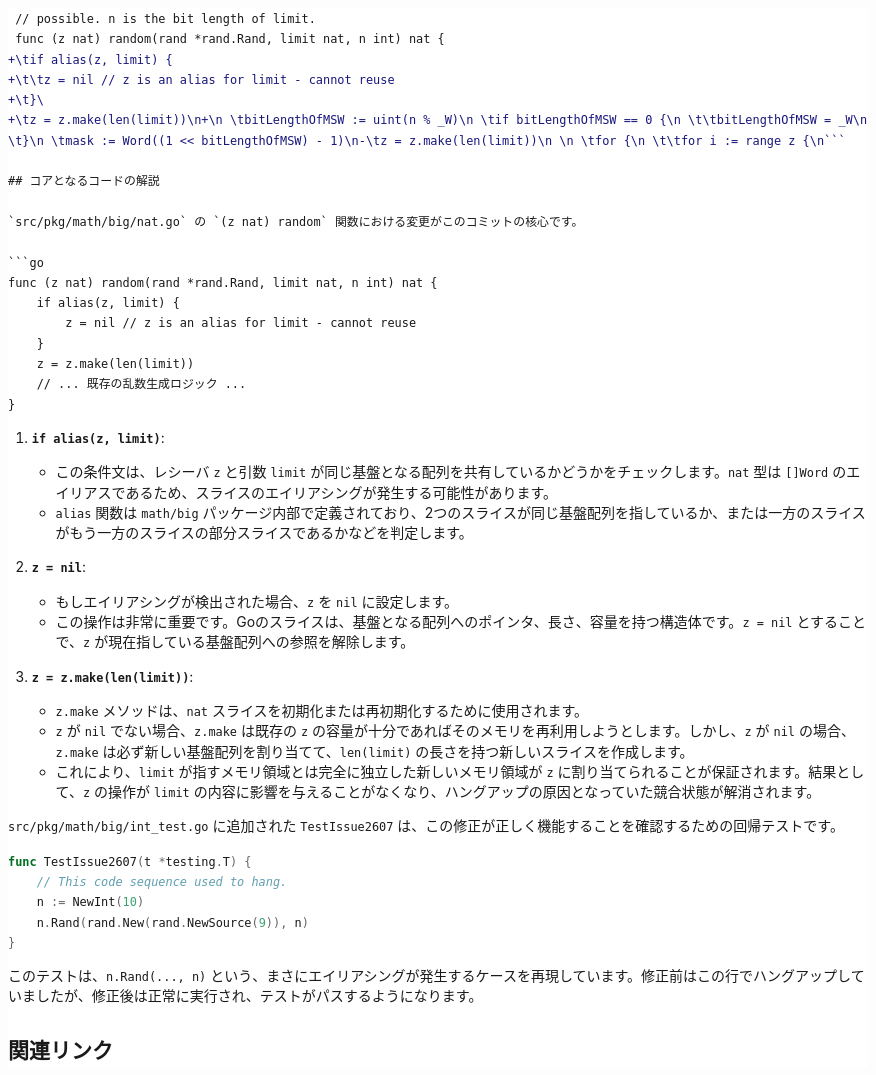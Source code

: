 ```diff
 // possible. n is the bit length of limit.
 func (z nat) random(rand *rand.Rand, limit nat, n int) nat {
+\tif alias(z, limit) {
+\t\tz = nil // z is an alias for limit - cannot reuse
+\t}\
+\tz = z.make(len(limit))\n+\n \tbitLengthOfMSW := uint(n % _W)\n \tif bitLengthOfMSW == 0 {\n \t\tbitLengthOfMSW = _W\n \t}\n \tmask := Word((1 << bitLengthOfMSW) - 1)\n-\tz = z.make(len(limit))\n \n \tfor {\n \t\tfor i := range z {\n```

## コアとなるコードの解説

`src/pkg/math/big/nat.go` の `(z nat) random` 関数における変更がこのコミットの核心です。

```go
func (z nat) random(rand *rand.Rand, limit nat, n int) nat {
    if alias(z, limit) {
        z = nil // z is an alias for limit - cannot reuse
    }
    z = z.make(len(limit))
    // ... 既存の乱数生成ロジック ...
}
```

1.  **`if alias(z, limit)`**:
    *   この条件文は、レシーバ `z` と引数 `limit` が同じ基盤となる配列を共有しているかどうかをチェックします。`nat` 型は `[]Word` のエイリアスであるため、スライスのエイリアシングが発生する可能性があります。
    *   `alias` 関数は `math/big` パッケージ内部で定義されており、2つのスライスが同じ基盤配列を指しているか、または一方のスライスがもう一方のスライスの部分スライスであるかなどを判定します。

2.  **`z = nil`**:
    *   もしエイリアシングが検出された場合、`z` を `nil` に設定します。
    *   この操作は非常に重要です。Goのスライスは、基盤となる配列へのポインタ、長さ、容量を持つ構造体です。`z = nil` とすることで、`z` が現在指している基盤配列への参照を解除します。

3.  **`z = z.make(len(limit))`**:
    *   `z.make` メソッドは、`nat` スライスを初期化または再初期化するために使用されます。
    *   `z` が `nil` でない場合、`z.make` は既存の `z` の容量が十分であればそのメモリを再利用しようとします。しかし、`z` が `nil` の場合、`z.make` は必ず新しい基盤配列を割り当てて、`len(limit)` の長さを持つ新しいスライスを作成します。
    *   これにより、`limit` が指すメモリ領域とは完全に独立した新しいメモリ領域が `z` に割り当てられることが保証されます。結果として、`z` の操作が `limit` の内容に影響を与えることがなくなり、ハングアップの原因となっていた競合状態が解消されます。

`src/pkg/math/big/int_test.go` に追加された `TestIssue2607` は、この修正が正しく機能することを確認するための回帰テストです。

```go
func TestIssue2607(t *testing.T) {
	// This code sequence used to hang.
	n := NewInt(10)
	n.Rand(rand.New(rand.NewSource(9)), n)
}
```
このテストは、`n.Rand(..., n)` という、まさにエイリアシングが発生するケースを再現しています。修正前はこの行でハングアップしていましたが、修正後は正常に実行され、テストがパスするようになります。

## 関連リンク
